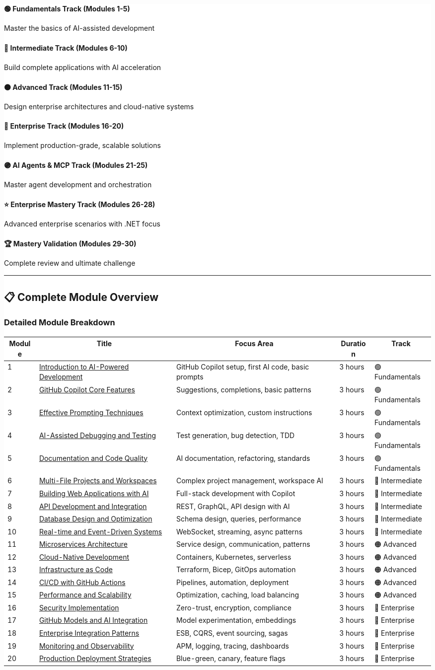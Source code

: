 #### 🟢 **Fundamentals Track** (Modules 1-5)
Master the basics of AI-assisted development

#### 🔵 **Intermediate Track** (Modules 6-10)
Build complete applications with AI acceleration

#### 🟠 **Advanced Track** (Modules 11-15)
Design enterprise architectures and cloud-native systems

#### 🔴 **Enterprise Track** (Modules 16-20)
Implement production-grade, scalable solutions

#### 🟣 **AI Agents & MCP Track** (Modules 21-25)
Master agent development and orchestration

#### ⭐ **Enterprise Mastery Track** (Modules 26-28)
Advanced enterprise scenarios with .NET focus

#### 🏆 **Mastery Validation** (Modules 29-30)
Complete review and ultimate challenge

---

## 📋 Complete Module Overview

### Detailed Module Breakdown

| Module | Title | Focus Area | Duration | Track |
|--------|-------|------------|----------|-------|
| 1 | [Introduction to AI-Powered Development](modules/module-01/README.md) | GitHub Copilot setup, first AI code, basic prompts | 3 hours | 🟢 Fundamentals |
| 2 | [GitHub Copilot Core Features](modules/module-02/README.md)  | Suggestions, completions, basic patterns | 3 hours | 🟢 Fundamentals |
| 3 | [Effective Prompting Techniques](modules/module-03/README.md)  | Context optimization, custom instructions | 3 hours | 🟢 Fundamentals |
| 4 | [AI-Assisted Debugging and Testing](modules/module-04/README.md)  | Test generation, bug detection, TDD | 3 hours | 🟢 Fundamentals |
| 5 | [Documentation and Code Quality](modules/module-05/README.md)  | AI documentation, refactoring, standards | 3 hours | 🟢 Fundamentals |
| 6 | [Multi-File Projects and Workspaces](modules/module-06/README.md)  | Complex project management, workspace AI | 3 hours | 🔵 Intermediate |
| 7 | [Building Web Applications with AI](modules/module-07/README.md)  | Full-stack development with Copilot | 3 hours | 🔵 Intermediate |
| 8 | [API Development and Integration](modules/module-08/README.md)  | REST, GraphQL, API design with AI | 3 hours | 🔵 Intermediate |
| 9 | [Database Design and Optimization](modules/module-09/README.md)  | Schema design, queries, performance | 3 hours | 🔵 Intermediate |
| 10 | [Real-time and Event-Driven Systems](modules/module-10/README.md)  | WebSocket, streaming, async patterns | 3 hours | 🔵 Intermediate |
| 11 | [Microservices Architecture](modules/module-11/README.md) | Service design, communication, patterns | 3 hours | 🟠 Advanced |
| 12 | [Cloud-Native Development](modules/module-12/README.md)  | Containers, Kubernetes, serverless | 3 hours | 🟠 Advanced |
| 13 | [Infrastructure as Code](modules/module-13/README.md)  | Terraform, Bicep, GitOps automation | 3 hours | 🟠 Advanced |
| 14 | [CI/CD with GitHub Actions](modules/module-14/README.md)  | Pipelines, automation, deployment | 3 hours | 🟠 Advanced |
| 15 | [Performance and Scalability](modules/module-15/README.md)  | Optimization, caching, load balancing | 3 hours | 🟠 Advanced |
| 16 | [Security Implementation](modules/module-16/README.md)  | Zero-trust, encryption, compliance | 3 hours | 🔴 Enterprise |
| 17 | [GitHub Models and AI Integration](modules/module-17/README.md)  | Model experimentation, embeddings | 3 hours | 🔴 Enterprise |
| 18 | [Enterprise Integration Patterns](modules/module-18/README.md)  | ESB, CQRS, event sourcing, sagas | 3 hours | 🔴 Enterprise |
| 19 | [Monitoring and Observability](modules/module-19/README.md)  | APM, logging, tracing, dashboards | 3 hours | 🔴 Enterprise |
| 20 | [Production Deployment Strategies](modules/module-20/README.md)  | Blue-green, canary, feature flags | 3 hours | 🔴 Enterprise |